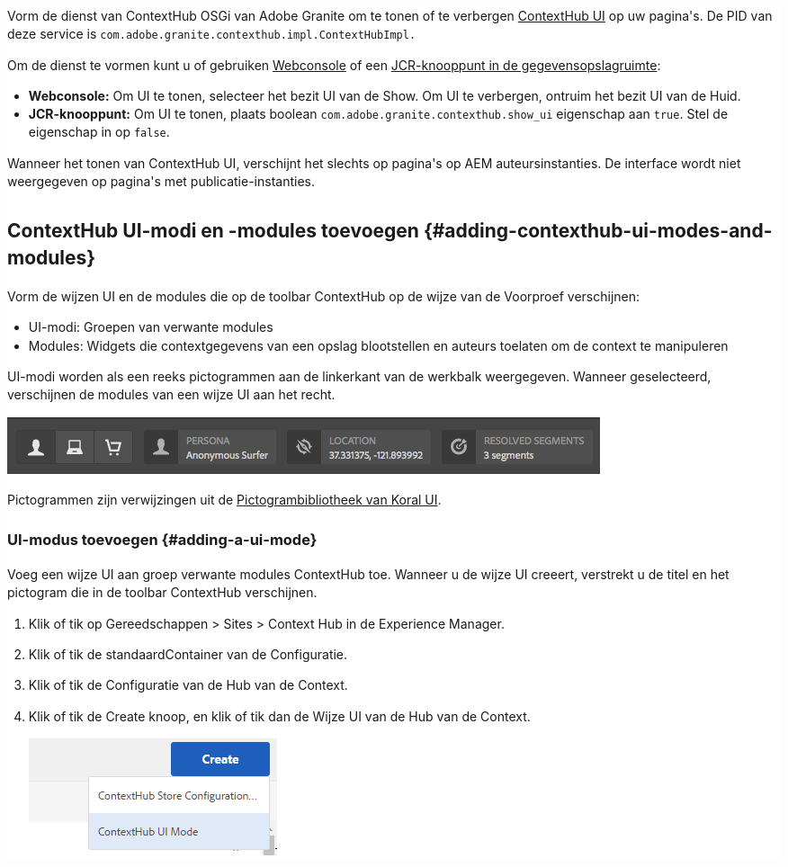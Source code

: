 Vorm de dienst van ContextHub OSGi van Adobe Granite om te tonen of te verbergen [ContextHub UI](/help/sites-authoring/ch-previewing.md) op uw pagina&#39;s. De PID van deze service is `com.adobe.granite.contexthub.impl.ContextHubImpl.`

Om de dienst te vormen kunt u of gebruiken [Webconsole](/help/sites-deploying/configuring-osgi.md#osgi-configuration-with-the-web-console) of een [JCR-knooppunt in de gegevensopslagruimte](/help/sites-deploying/configuring-osgi.md#osgi-configuration-in-the-repository):

* **Webconsole:** Om UI te tonen, selecteer het bezit UI van de Show. Om UI te verbergen, ontruim het bezit UI van de Huid.
* **JCR-knooppunt:** Om UI te tonen, plaats boolean `com.adobe.granite.contexthub.show_ui` eigenschap aan `true`. Stel de eigenschap in op `false`.

Wanneer het tonen van ContextHub UI, verschijnt het slechts op pagina&#39;s op AEM auteursinstanties. De interface wordt niet weergegeven op pagina&#39;s met publicatie-instanties.

## ContextHub UI-modi en -modules toevoegen {#adding-contexthub-ui-modes-and-modules}

Vorm de wijzen UI en de modules die op de toolbar ContextHub op de wijze van de Voorproef verschijnen:

* UI-modi: Groepen van verwante modules
* Modules: Widgets die contextgegevens van een opslag blootstellen en auteurs toelaten om de context te manipuleren

UI-modi worden als een reeks pictogrammen aan de linkerkant van de werkbalk weergegeven. Wanneer geselecteerd, verschijnen de modules van een wijze UI aan het recht.

![chlimage_1-319](assets/chlimage_1-319.png)

Pictogrammen zijn verwijzingen uit de [Pictogrambibliotheek van Koral UI](https://helpx.adobe.com/experience-manager/6-4/sites/developing/using/reference-materials/coral-ui/coralui3/Coral.Icon.html#availableIcons).

### UI-modus toevoegen {#adding-a-ui-mode}

Voeg een wijze UI aan groep verwante modules ContextHub toe. Wanneer u de wijze UI creeert, verstrekt u de titel en het pictogram die in de toolbar ContextHub verschijnen.

1. Klik of tik op Gereedschappen > Sites > Context Hub in de Experience Manager.
1. Klik of tik de standaardContainer van de Configuratie.
1. Klik of tik de Configuratie van de Hub van de Context.
1. Klik of tik de Create knoop, en klik of tik dan de Wijze UI van de Hub van de Context.

   ![chlimage_1-320](assets/chlimage_1-320.png)
